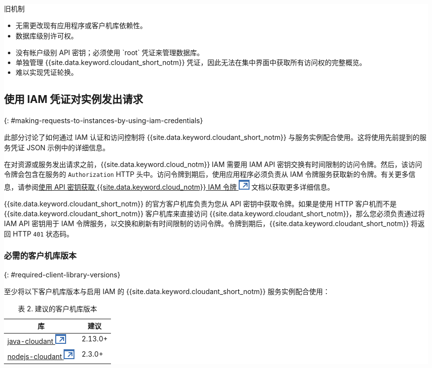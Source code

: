 <tr>
<td headers="mode">旧机制</td>
<td headers="advantages">
<ul><li>无需更改现有应用程序或客户机库依赖性。</li>
<li>数据库级别许可权。</li>
</ul>
</td>
<td headers="disadvantages">
<ul><li>没有帐户级别 API 密钥；必须使用 `root` 凭证来管理数据库。</li>
<li>单独管理 {{site.data.keyword.cloudant_short_notm}} 凭证，因此无法在集中界面中获取所有访问权的完整概览。</li>
<li>难以实现凭证轮换。</li>
</ul>
</td>
</tr>
</table>

## 使用 IAM 凭证对实例发出请求
{: #making-requests-to-instances-by-using-iam-credentials}

此部分讨论了如何通过 IAM 认证和访问控制将 {{site.data.keyword.cloudant_short_notm}} 与服务实例配合使用。这将使用先前提到的服务凭证 JSON 示例中的详细信息。

在对资源或服务发出请求之前，{{site.data.keyword.cloud_notm}} IAM 需要用 IAM API 密钥交换有时间限制的访问令牌。然后，该访问令牌会包含在服务的 `Authorization` HTTP 头中。访问令牌到期后，使用应用程序必须负责从 IAM 令牌服务获取新的令牌。有关更多信息，请参阅[使用 API 密钥获取 {{site.data.keyword.cloud_notm}} IAM 令牌 ![外部链接图标](../images/launch-glyph.svg "外部链接图标")](https://cloud.ibm.com/docs/iam/apikey_iamtoken.html#iamtoken_from_apikey) 文档以获取更多详细信息。

{{site.data.keyword.cloudant_short_notm}} 的官方客户机库负责为您从 API 密钥中获取令牌。如果是使用 HTTP 客户机而不是 {{site.data.keyword.cloudant_short_notm}} 客户机库来直接访问 {{site.data.keyword.cloudant_short_notm}}，那么您必须负责通过将 IAM API 密钥用于 IAM 令牌服务，以交换和刷新有时间限制的访问令牌。令牌到期后，{{site.data.keyword.cloudant_short_notm}} 将返回 HTTP `401` 状态码。

### 必需的客户机库版本
{: #required-client-library-versions}

至少将以下客户机库版本与启用 IAM 的 {{site.data.keyword.cloudant_short_notm}} 服务实例配合使用：

<table>
<caption style="caption-side:top">表 2. 建议的客户机库版本</caption>
<thead>
<tr>
<th id="library">库</th>
<th id="recommended">建议</th>
</tr>
</thead>
<tr>
<td headers="library"><a href="https://github.com/cloudant/java-cloudant" target="_blank">java-cloudant <img src="../images/launch-glyph.svg" alt="外部链接图标" title="外部链接图标"></a></td>
<td headers="recommended">2.13.0+</td>
</tr>

<tr>
<td headers="library"><a href="https://github.com/cloudant/nodejs-cloudant" target="_blank">nodejs-cloudant <img src="../images/launch-glyph.svg" alt="外部链接图标" title="外部链接图标"></a></td>
<td headers="recommended">2.3.0+</td>
</tr>
